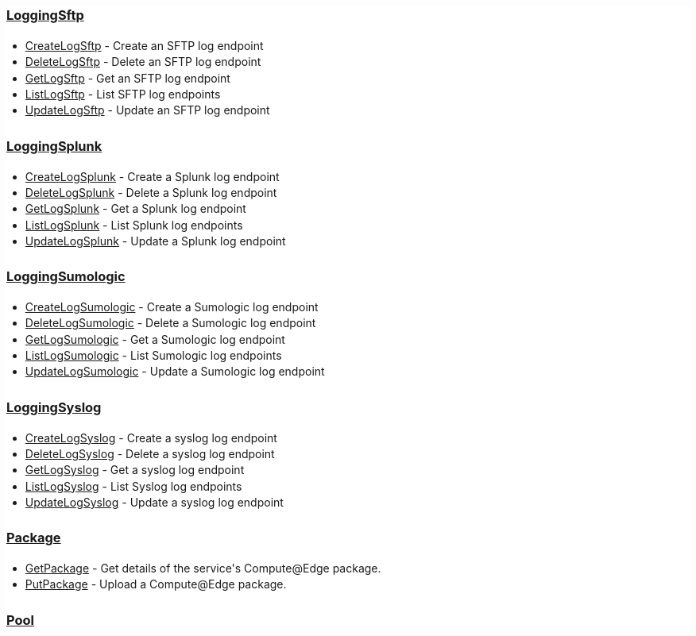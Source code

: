 ### [LoggingSftp](docs/sdks/loggingsftp/README.md)

* [CreateLogSftp](docs/sdks/loggingsftp/README.md#createlogsftp) - Create an SFTP log endpoint
* [DeleteLogSftp](docs/sdks/loggingsftp/README.md#deletelogsftp) - Delete an SFTP log endpoint
* [GetLogSftp](docs/sdks/loggingsftp/README.md#getlogsftp) - Get an SFTP log endpoint
* [ListLogSftp](docs/sdks/loggingsftp/README.md#listlogsftp) - List SFTP log endpoints
* [UpdateLogSftp](docs/sdks/loggingsftp/README.md#updatelogsftp) - Update an SFTP log endpoint

### [LoggingSplunk](docs/sdks/loggingsplunk/README.md)

* [CreateLogSplunk](docs/sdks/loggingsplunk/README.md#createlogsplunk) - Create a Splunk log endpoint
* [DeleteLogSplunk](docs/sdks/loggingsplunk/README.md#deletelogsplunk) - Delete a Splunk log endpoint
* [GetLogSplunk](docs/sdks/loggingsplunk/README.md#getlogsplunk) - Get a Splunk log endpoint
* [ListLogSplunk](docs/sdks/loggingsplunk/README.md#listlogsplunk) - List Splunk log endpoints
* [UpdateLogSplunk](docs/sdks/loggingsplunk/README.md#updatelogsplunk) - Update a Splunk log endpoint

### [LoggingSumologic](docs/sdks/loggingsumologic/README.md)

* [CreateLogSumologic](docs/sdks/loggingsumologic/README.md#createlogsumologic) - Create a Sumologic log endpoint
* [DeleteLogSumologic](docs/sdks/loggingsumologic/README.md#deletelogsumologic) - Delete a Sumologic log endpoint
* [GetLogSumologic](docs/sdks/loggingsumologic/README.md#getlogsumologic) - Get a Sumologic log endpoint
* [ListLogSumologic](docs/sdks/loggingsumologic/README.md#listlogsumologic) - List Sumologic log endpoints
* [UpdateLogSumologic](docs/sdks/loggingsumologic/README.md#updatelogsumologic) - Update a Sumologic log endpoint

### [LoggingSyslog](docs/sdks/loggingsyslog/README.md)

* [CreateLogSyslog](docs/sdks/loggingsyslog/README.md#createlogsyslog) - Create a syslog log endpoint
* [DeleteLogSyslog](docs/sdks/loggingsyslog/README.md#deletelogsyslog) - Delete a syslog log endpoint
* [GetLogSyslog](docs/sdks/loggingsyslog/README.md#getlogsyslog) - Get a syslog log endpoint
* [ListLogSyslog](docs/sdks/loggingsyslog/README.md#listlogsyslog) - List Syslog log endpoints
* [UpdateLogSyslog](docs/sdks/loggingsyslog/README.md#updatelogsyslog) - Update a syslog log endpoint

### [Package](docs/sdks/package/README.md)

* [GetPackage](docs/sdks/package/README.md#getpackage) - Get details of the service's Compute@Edge package.
* [PutPackage](docs/sdks/package/README.md#putpackage) - Upload a Compute@Edge package.

### [Pool](docs/sdks/pool/README.md)
